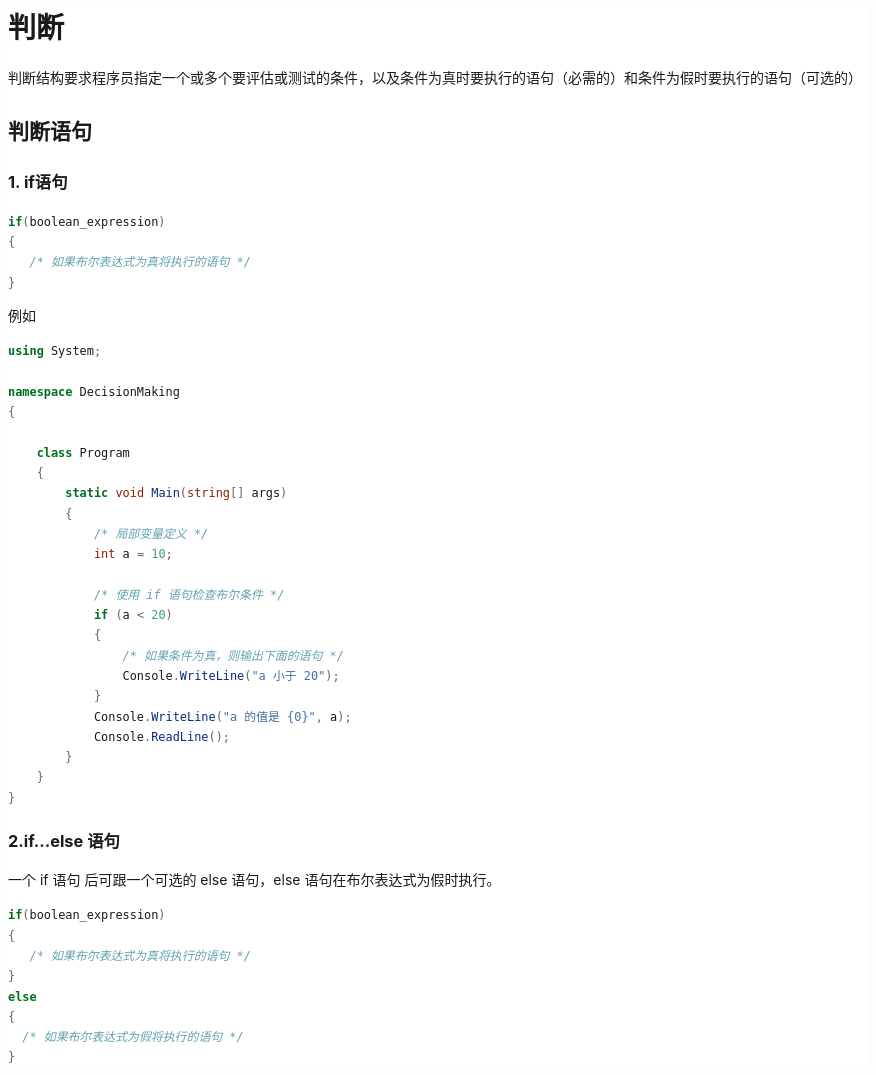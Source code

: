 # 判断

判断结构要求程序员指定一个或多个要评估或测试的条件，以及条件为真时要执行的语句（必需的）和条件为假时要执行的语句（可选的）

## 判断语句

### 1. if语句

```C#
if(boolean_expression)
{
   /* 如果布尔表达式为真将执行的语句 */
}
```

例如

```C#
using System;

namespace DecisionMaking
{

    class Program
    {
        static void Main(string[] args)
        {
            /* 局部变量定义 */
            int a = 10;

            /* 使用 if 语句检查布尔条件 */
            if (a < 20)
            {
                /* 如果条件为真，则输出下面的语句 */
                Console.WriteLine("a 小于 20");
            }
            Console.WriteLine("a 的值是 {0}", a);
            Console.ReadLine();
        }
    }
}
```

### 2.if...else 语句

一个 if 语句 后可跟一个可选的 else 语句，else 语句在布尔表达式为假时执行。

```c#
if(boolean_expression)
{
   /* 如果布尔表达式为真将执行的语句 */
}
else
{
  /* 如果布尔表达式为假将执行的语句 */
}
```
